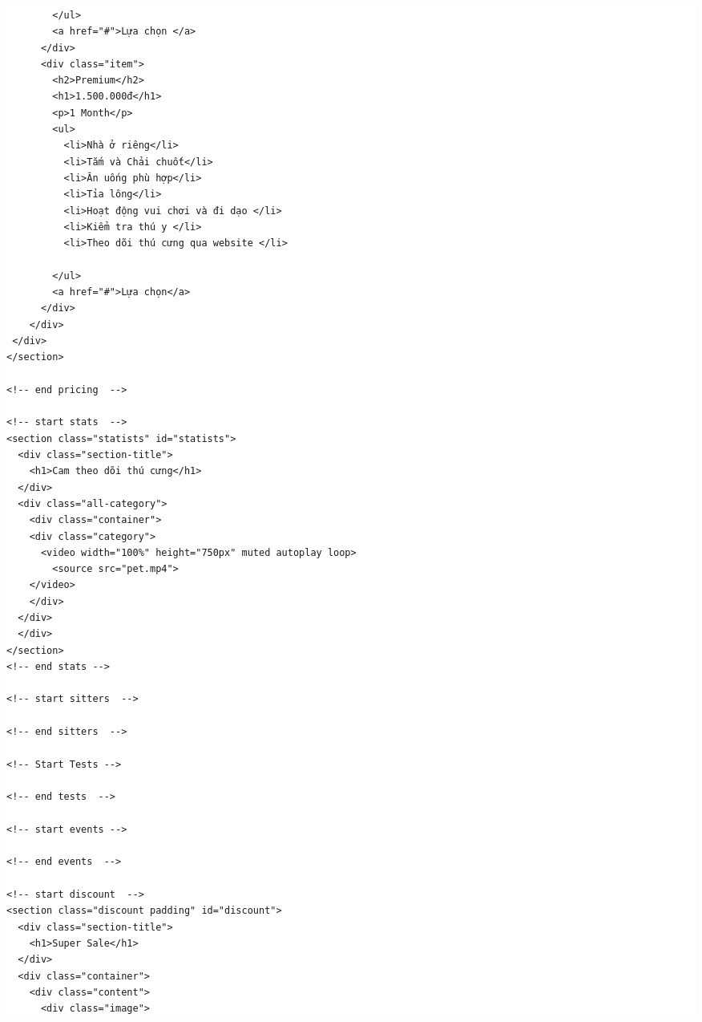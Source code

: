             </ul>
            <a href="#">Lựa chọn </a>
          </div>
          <div class="item">
            <h2>Premium</h2>
            <h1>1.500.000đ</h1>
            <p>1 Month</p>
            <ul>
              <li>Nhà ở riêng</li>
              <li>Tắm và Chải chuốt</li>
              <li>Ăn uống phù hợp</li>
              <li>Tỉa lông</li>
              <li>Hoạt động vui chơi và đi dạo </li>
              <li>Kiểm tra thú y </li>
              <li>Theo dõi thú cưng qua website </li>

            </ul>
            <a href="#">Lựa chọn</a>
          </div>
        </div>
     </div>
    </section>

    <!-- end pricing  -->

    <!-- start stats  -->
    <section class="statists" id="statists">
      <div class="section-title">
        <h1>Cam theo dõi thú cưng</h1>
      </div>
      <div class="all-category">
        <div class="container">
        <div class="category">
          <video width="100%" height="750px" muted autoplay loop>
            <source src="pet.mp4">
        </video>
        </div>
      </div>
      </div>      
    </section>
    <!-- end stats -->

    <!-- start sitters  -->
    
    <!-- end sitters  -->

    <!-- Start Tests -->
    
    <!-- end tests  -->

    <!-- start events -->
    
    <!-- end events  -->

    <!-- start discount  -->
    <section class="discount padding" id="discount">
      <div class="section-title">
        <h1>Super Sale</h1>
      </div>
      <div class="container">
        <div class="content">
          <div class="image">